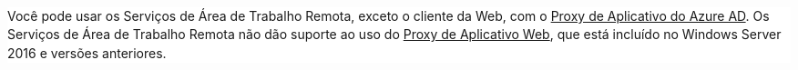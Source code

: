 Você pode usar os Serviços de Área de Trabalho Remota, exceto o cliente da Web, com o [Proxy de Aplicativo do Azure AD](https://docs.microsoft.com/azure/active-directory/application-proxy-publish-remote-desktop). Os Serviços de Área de Trabalho Remota não dão suporte ao uso do [Proxy de Aplicativo Web](https://docs.microsoft.com/windows-server/remote/remote-access/web-application-proxy/web-application-proxy-windows-server), que está incluído no Windows Server 2016 e versões anteriores.
